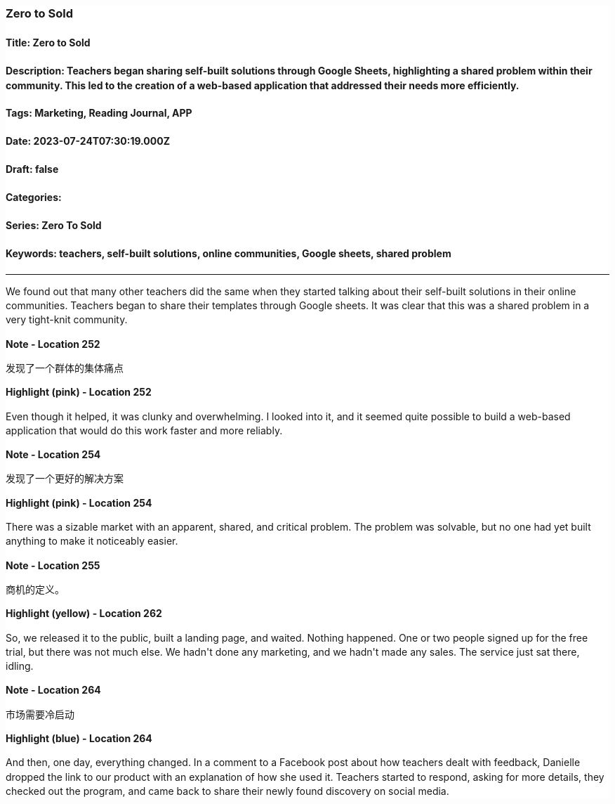 ### Zero to Sold

#### Title: Zero to Sold
#### Description: Teachers began sharing self-built solutions through Google Sheets, highlighting a shared problem within their community. This led to the creation of a web-based application that addressed their needs more efficiently.
#### Tags: Marketing, Reading Journal, APP
#### Date: 2023-07-24T07:30:19.000Z
#### Draft: false
#### Categories:
#### Series: Zero To Sold
#### Keywords: teachers, self-built solutions, online communities, Google sheets, shared problem

---

We found out that many other teachers did the same when they started talking about their self-built solutions in their online communities. Teachers began to share their templates through Google sheets. It was clear that this was a shared problem in a very tight-knit community.

**Note - Location 252**

发现了一个群体的集体痛点

**Highlight (pink) - Location 252**

Even though it helped, it was clunky and overwhelming. I looked into it, and it seemed quite possible to build a web-based application that would do this work faster and more reliably.

**Note - Location 254**

发现了一个更好的解决方案

**Highlight (pink) - Location 254**

There was a sizable market with an apparent, shared, and critical problem. The problem was solvable, but no one had yet built anything to make it noticeably easier.

**Note - Location 255**

商机的定义。

**Highlight (yellow) - Location 262**

So, we released it to the public, built a landing page, and waited. Nothing happened. One or two people signed up for the free trial, but there was not much else. We hadn't done any marketing, and we hadn't made any sales. The service just sat there, idling.

**Note - Location 264**

市场需要冷启动

**Highlight (blue) - Location 264**

And then, one day, everything changed. In a comment to a Facebook post about how teachers dealt with feedback, Danielle dropped the link to our product with an explanation of how she used it. Teachers started to respond, asking for more details, they checked out the program, and came back to share their newly found discovery on social media.
